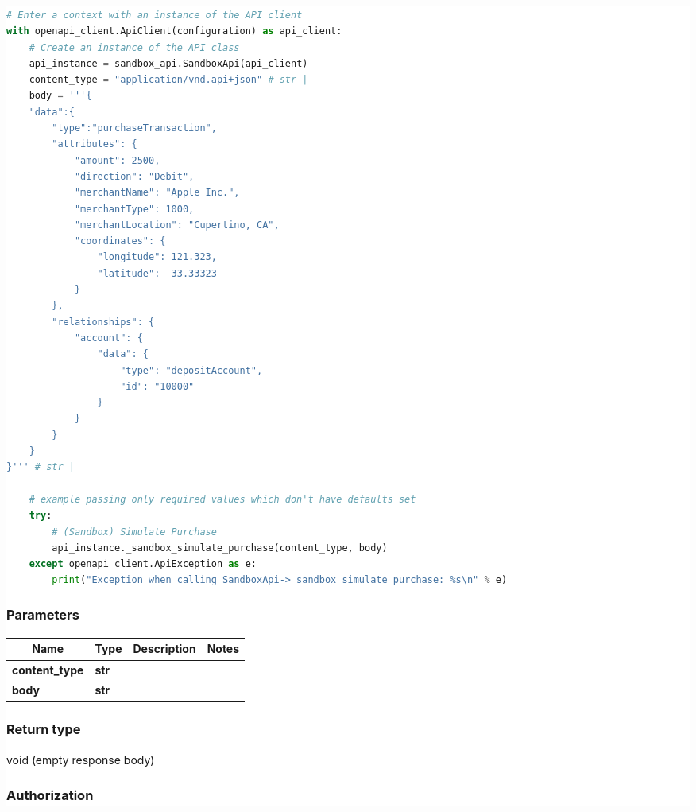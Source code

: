 ```python
# Enter a context with an instance of the API client
with openapi_client.ApiClient(configuration) as api_client:
    # Create an instance of the API class
    api_instance = sandbox_api.SandboxApi(api_client)
    content_type = "application/vnd.api+json" # str | 
    body = '''{
	"data":{
		"type":"purchaseTransaction",
		"attributes": {
			"amount": 2500,
			"direction": "Debit",
			"merchantName": "Apple Inc.",
            "merchantType": 1000,
            "merchantLocation": "Cupertino, CA",
			"coordinates": {
				"longitude": 121.323,
				"latitude": -33.33323
			}
		},
		"relationships": {
			"account": {
				"data": {
					"type": "depositAccount",
					"id": "10000"
				}
			}
		}
	}
}''' # str | 

    # example passing only required values which don't have defaults set
    try:
        # (Sandbox) Simulate Purchase
        api_instance._sandbox_simulate_purchase(content_type, body)
    except openapi_client.ApiException as e:
        print("Exception when calling SandboxApi->_sandbox_simulate_purchase: %s\n" % e)
```


### Parameters

Name | Type | Description  | Notes
------------- | ------------- | ------------- | -------------
 **content_type** | **str**|  |
 **body** | **str**|  |

### Return type

void (empty response body)

### Authorization
